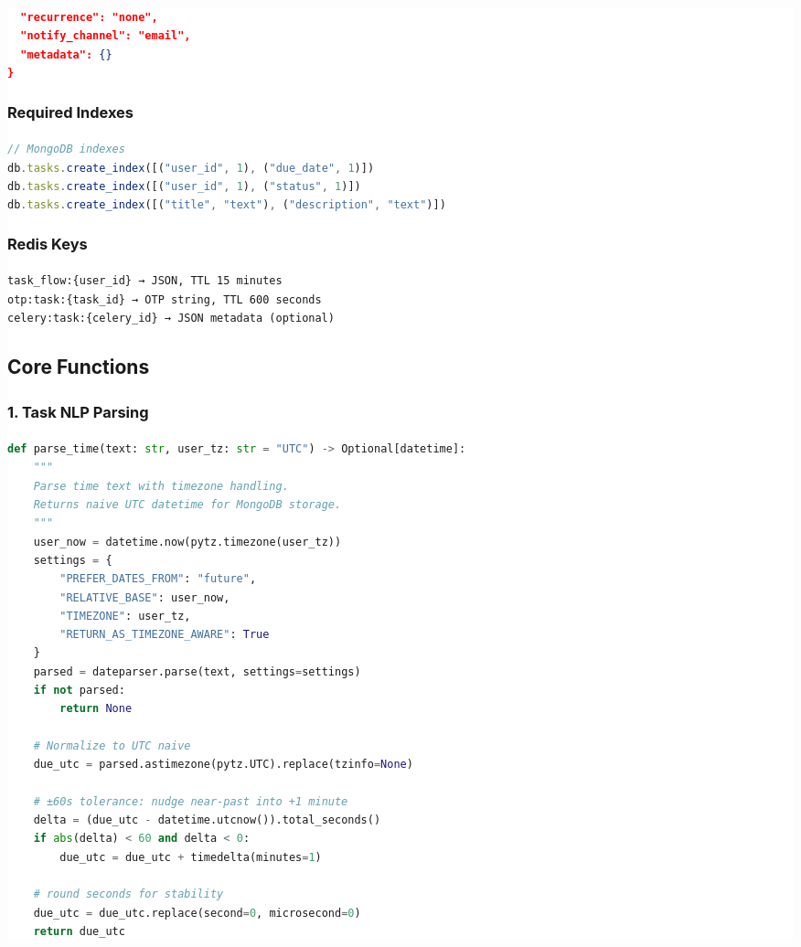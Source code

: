 ```json
  "recurrence": "none",
  "notify_channel": "email",
  "metadata": {}
}
```

### Required Indexes

```javascript
// MongoDB indexes
db.tasks.create_index([("user_id", 1), ("due_date", 1)])
db.tasks.create_index([("user_id", 1), ("status", 1)])
db.tasks.create_index([("title", "text"), ("description", "text")])
```

### Redis Keys

```
task_flow:{user_id} → JSON, TTL 15 minutes
otp:task:{task_id} → OTP string, TTL 600 seconds
celery:task:{celery_id} → JSON metadata (optional)
```

## Core Functions

### 1. Task NLP Parsing

```python
def parse_time(text: str, user_tz: str = "UTC") -> Optional[datetime]:
    """
    Parse time text with timezone handling.
    Returns naive UTC datetime for MongoDB storage.
    """
    user_now = datetime.now(pytz.timezone(user_tz))
    settings = {
        "PREFER_DATES_FROM": "future",
        "RELATIVE_BASE": user_now,
        "TIMEZONE": user_tz,
        "RETURN_AS_TIMEZONE_AWARE": True
    }
    parsed = dateparser.parse(text, settings=settings)
    if not parsed:
        return None
    
    # Normalize to UTC naive
    due_utc = parsed.astimezone(pytz.UTC).replace(tzinfo=None)
    
    # ±60s tolerance: nudge near-past into +1 minute
    delta = (due_utc - datetime.utcnow()).total_seconds()
    if abs(delta) < 60 and delta < 0:
        due_utc = due_utc + timedelta(minutes=1)
    
    # round seconds for stability
    due_utc = due_utc.replace(second=0, microsecond=0)
    return due_utc
```
